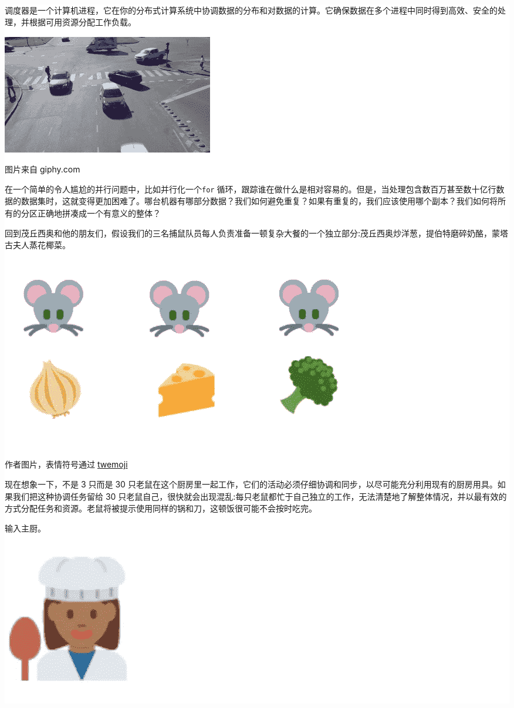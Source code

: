 调度器是一个计算机进程，它在你的分布式计算系统中协调数据的分布和对数据的计算。它确保数据在多个进程中同时得到高效、安全的处理，并根据可用资源分配工作负载。

![](img/572dd551c377250d12e6989853d69b21.png)

图片来自 giphy.com

在一个简单的令人尴尬的并行问题中，比如并行化一个`for` 循环，跟踪谁在做什么是相对容易的。但是，当处理包含数百万甚至数十亿行数据的数据集时，这就变得更加困难了。哪台机器有哪部分数据？我们如何避免重复？如果有重复的，我们应该使用哪个副本？我们如何将所有的分区正确地拼凑成一个有意义的整体？

回到茂丘西奥和他的朋友们，假设我们的三名捕鼠队员每人负责准备一顿复杂大餐的一个独立部分:茂丘西奥炒洋葱，提伯特磨碎奶酪，蒙塔古夫人蒸花椰菜。

![](img/3a1b488f8cce28413997cd8e94f7c26a.png)

作者图片，表情符号通过 [twemoji](https://twemoji.twitter.com/)

现在想象一下，不是 3 只而是 30 只老鼠在这个厨房里一起工作，它们的活动必须仔细协调和同步，以尽可能充分利用现有的厨房用具。如果我们把这种协调任务留给 30 只老鼠自己，很快就会出现混乱:每只老鼠都忙于自己独立的工作，无法清楚地了解整体情况，并以最有效的方式分配任务和资源。老鼠将被提示使用同样的锅和刀，这顿饭很可能不会按时吃完。

输入主厨。

![](img/6f70e737477161234c09ce0cef98437d.png)
